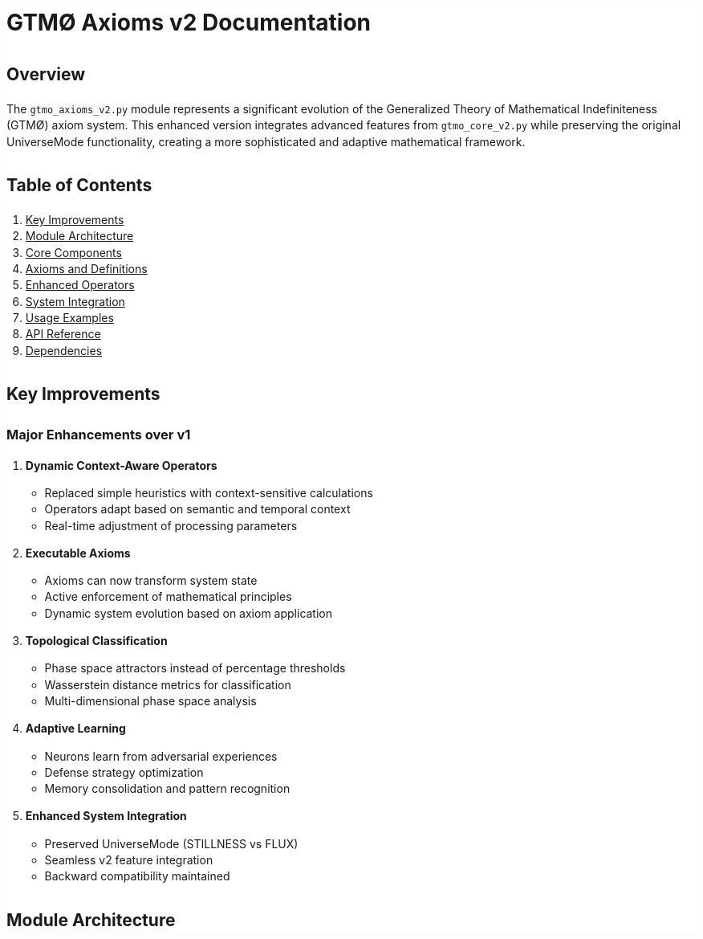 # GTMØ Axioms v2 Documentation

## Overview

The `gtmo_axioms_v2.py` module represents a significant evolution of the Generalized Theory of Mathematical Indefiniteness (GTMØ) axiom system. This enhanced version integrates advanced features from `gtmo_core_v2.py` while preserving the original UniverseMode functionality, creating a more sophisticated and adaptive mathematical framework.

## Table of Contents

1. [Key Improvements](#key-improvements)
2. [Module Architecture](#module-architecture)
3. [Core Components](#core-components)
4. [Axioms and Definitions](#axioms-and-definitions)
5. [Enhanced Operators](#enhanced-operators)
6. [System Integration](#system-integration)
7. [Usage Examples](#usage-examples)
8. [API Reference](#api-reference)
9. [Dependencies](#dependencies)

## Key Improvements

### Major Enhancements over v1

1. **Dynamic Context-Aware Operators**
   - Replaced simple heuristics with context-sensitive calculations
   - Operators adapt based on semantic and temporal context
   - Real-time adjustment of processing parameters

2. **Executable Axioms**
   - Axioms can now transform system state
   - Active enforcement of mathematical principles
   - Dynamic system evolution based on axiom application

3. **Topological Classification**
   - Phase space attractors instead of percentage thresholds
   - Wasserstein distance metrics for classification
   - Multi-dimensional phase space analysis

4. **Adaptive Learning**
   - Neurons learn from adversarial experiences
   - Defense strategy optimization
   - Memory consolidation and pattern recognition

5. **Enhanced System Integration**
   - Preserved UniverseMode (STILLNESS vs FLUX)
   - Seamless v2 feature integration
   - Backward compatibility maintained

## Module Architecture
